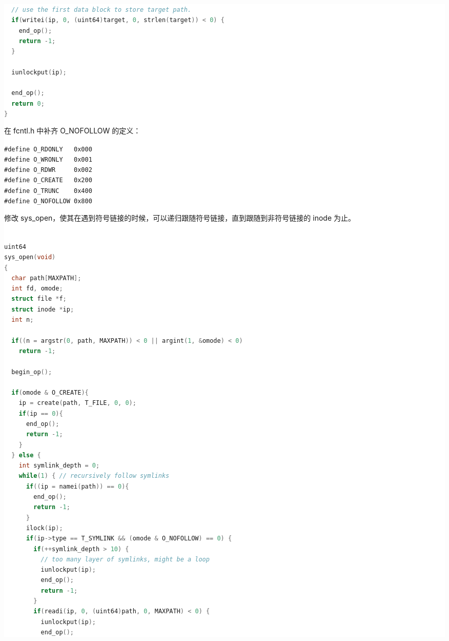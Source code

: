 ```c
  // use the first data block to store target path.
  if(writei(ip, 0, (uint64)target, 0, strlen(target)) < 0) {
    end_op();
    return -1;
  }

  iunlockput(ip);

  end_op();
  return 0;
}
```

在 fcntl.h 中补齐 O_NOFOLLOW 的定义：
```
#define O_RDONLY   0x000
#define O_WRONLY   0x001
#define O_RDWR     0x002
#define O_CREATE   0x200
#define O_TRUNC    0x400
#define O_NOFOLLOW 0x800
```

修改 sys_open，使其在遇到符号链接的时候，可以递归跟随符号链接，直到跟随到非符号链接的 inode 为止。

```c

uint64
sys_open(void)
{
  char path[MAXPATH];
  int fd, omode;
  struct file *f;
  struct inode *ip;
  int n;

  if((n = argstr(0, path, MAXPATH)) < 0 || argint(1, &omode) < 0)
    return -1;

  begin_op();

  if(omode & O_CREATE){
    ip = create(path, T_FILE, 0, 0);
    if(ip == 0){
      end_op();
      return -1;
    }
  } else {
    int symlink_depth = 0;
    while(1) { // recursively follow symlinks
      if((ip = namei(path)) == 0){
        end_op();
        return -1;
      }
      ilock(ip);
      if(ip->type == T_SYMLINK && (omode & O_NOFOLLOW) == 0) {
        if(++symlink_depth > 10) {
          // too many layer of symlinks, might be a loop
          iunlockput(ip);
          end_op();
          return -1;
        }
        if(readi(ip, 0, (uint64)path, 0, MAXPATH) < 0) {
          iunlockput(ip);
          end_op();
```